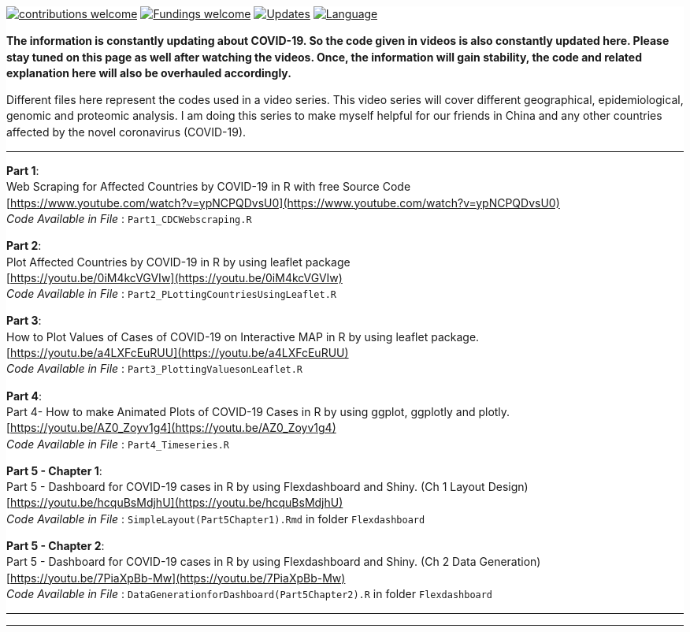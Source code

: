 [![contributions welcome](https://img.shields.io/badge/contributions-welcome-brightgreen.svg?style=flat)](https://github.com/rehanzfr/R_Codes/issues)
[![Fundings welcome](https://img.shields.io/badge/Fundings-welcome-yellow.svg?style=flat)](https://github.com/rehanzfr)
[![Updates](https://img.shields.io/badge/Updated-28--04--2020-green.svg?style=flat)](https://github.com/rehanzfr/R_Codes/tree/master/Corona/Final%20Codes)
[![Language](https://img.shields.io/badge/Language-R-blue.svg?style=flat)](https://www.r-project.org/)

**The information is constantly updating about COVID-19. So the code given in videos is also constantly updated here. Please stay tuned on this page as well after watching the videos. Once, the information will gain stability, the code and related explanation here will also be overhauled accordingly.**



Different files here represent the codes used in a video series. This video series will cover different geographical, epidemiological, genomic and proteomic analysis. I am doing this series to make myself helpful for our friends in China and any other countries affected by the novel coronavirus (COVID-19).

---

**Part 1**:<br/> 
Web Scraping for Affected Countries by COVID-19 in R with free Source Code <br/>
[https://www.youtube.com/watch?v=ypNCPQDvsU0](https://www.youtube.com/watch?v=ypNCPQDvsU0)<br/>
*Code Available in File* : `Part1_CDCWebscraping.R`

**Part 2**:<br/> 
Plot Affected Countries by COVID-19 in R by using leaflet package <br/>
[https://youtu.be/0iM4kcVGVIw](https://youtu.be/0iM4kcVGVIw)<br/>
*Code Available in File* : `Part2_PLottingCountriesUsingLeaflet.R`

**Part 3**:<br/> 
How to Plot Values of Cases of COVID-19 on Interactive MAP in R by using leaflet package. <br/>
[https://youtu.be/a4LXFcEuRUU](https://youtu.be/a4LXFcEuRUU)<br/>
*Code Available in File* : `Part3_PlottingValuesonLeaflet.R`

**Part 4**:<br/> 
Part 4- How to make Animated Plots of COVID-19 Cases in R by using ggplot, ggplotly and plotly. <br/>
[https://youtu.be/AZ0_Zoyv1g4](https://youtu.be/AZ0_Zoyv1g4)<br/>
*Code Available in File* : `Part4_Timeseries.R`

**Part 5 - Chapter 1**:<br/> 
Part 5 - Dashboard for COVID-19 cases in R by using Flexdashboard and Shiny. (Ch 1 Layout Design) <br/>
[https://youtu.be/hcquBsMdjhU](https://youtu.be/hcquBsMdjhU)<br/>
*Code Available in File* : `SimpleLayout(Part5Chapter1).Rmd` in folder `Flexdashboard`

**Part 5 - Chapter 2**:<br/> 
Part 5 - Dashboard for COVID-19 cases in R by using Flexdashboard and Shiny. (Ch 2 Data Generation) <br/>
[https://youtu.be/7PiaXpBb-Mw](https://youtu.be/7PiaXpBb-Mw)<br/>
*Code Available in File* : `DataGenerationforDashboard(Part5Chapter2).R` in folder `Flexdashboard`

---
---